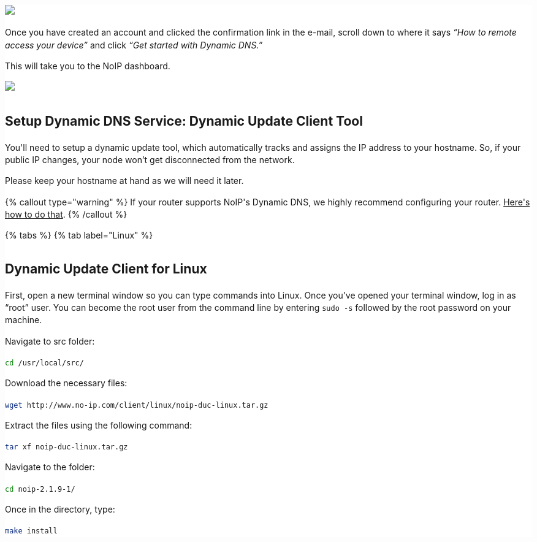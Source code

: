 ![](https://link.storjshare.io/raw/jua7rls6hkx5556qfcmhrqed2tfa/docs/images/Xzp-7nDgdp0H2r60KmFvq_image.png)

Once you have created an account and clicked the confirmation link in the e-mail, scroll down to where it says _“How to remote access your device”_ and click _“Get started with Dynamic DNS.”_

This will take you to the NoIP dashboard.

![](https://link.storjshare.io/raw/jua7rls6hkx5556qfcmhrqed2tfa/docs/images/Od2QBn9eLu5_O8RpNC1GR_image.png)

## Setup Dynamic DNS Service: Dynamic Update Client Tool

You'll need to setup a dynamic update tool, which automatically tracks and assigns the IP address to your hostname. So, if your public IP changes, your node won’t get disconnected from the network.

Please keep your hostname at hand as we will need it later.

{% callout type="warning"  %}
If your router supports NoIP's Dynamic DNS, we highly recommend configuring your router. [Here's how to do that](https://www.noip.com/support/knowledgebase/how-to-configure-ddns-in-router/).
{% /callout %}

{% tabs %}
{% tab label="Linux" %}

## Dynamic Update Client for Linux

First, open a new terminal window so you can type commands into Linux. Once you’ve opened your terminal window, log in as “root” user. You can become the root user from the command line by entering `sudo -s` followed by the root password on your machine.

Navigate to src folder:

```bash
cd /usr/local/src/
```

Download the necessary files:

```bash
wget http://www.no-ip.com/client/linux/noip-duc-linux.tar.gz
```

Extract the files using the following command:

```bash
tar xf noip-duc-linux.tar.gz
```

Navigate to the folder:

```bash
cd noip-2.1.9-1/
```

Once in the directory, type:

```bash
make install
```
